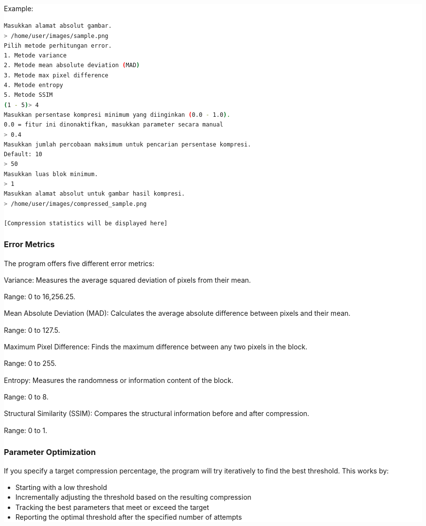 Example:
```bash
Masukkan alamat absolut gambar.
> /home/user/images/sample.png
Pilih metode perhitungan error.
1. Metode variance
2. Metode mean absolute deviation (MAD)
3. Metode max pixel difference
4. Metode entropy
5. Metode SSIM
(1 - 5)> 4
Masukkan persentase kompresi minimum yang diinginkan (0.0 - 1.0).
0.0 = fitur ini dinonaktifkan, masukkan parameter secara manual
> 0.4
Masukkan jumlah percobaan maksimum untuk pencarian persentase kompresi.
Default: 10
> 50
Masukkan luas blok minimum.
> 1
Masukkan alamat absolut untuk gambar hasil kompresi.
> /home/user/images/compressed_sample.png

[Compression statistics will be displayed here]
```

### Error Metrics

The program offers five different error metrics:

Variance: Measures the average squared deviation of pixels from their mean.

Range: 0 to 16,256.25.

Mean Absolute Deviation (MAD): Calculates the average absolute difference between pixels and their mean.

Range: 0 to 127.5.

Maximum Pixel Difference: Finds the maximum difference between any two pixels in the block.

Range: 0 to 255.

Entropy: Measures the randomness or information content of the block.

Range: 0 to 8.

Structural Similarity (SSIM): Compares the structural information before and after compression.

Range: 0 to 1.

### Parameter Optimization
If you specify a target compression percentage, the program will try iteratively to find the best threshold. This works by:

- Starting with a low threshold
- Incrementally adjusting the threshold based on the resulting compression
- Tracking the best parameters that meet or exceed the target
- Reporting the optimal threshold after the specified number of attempts
